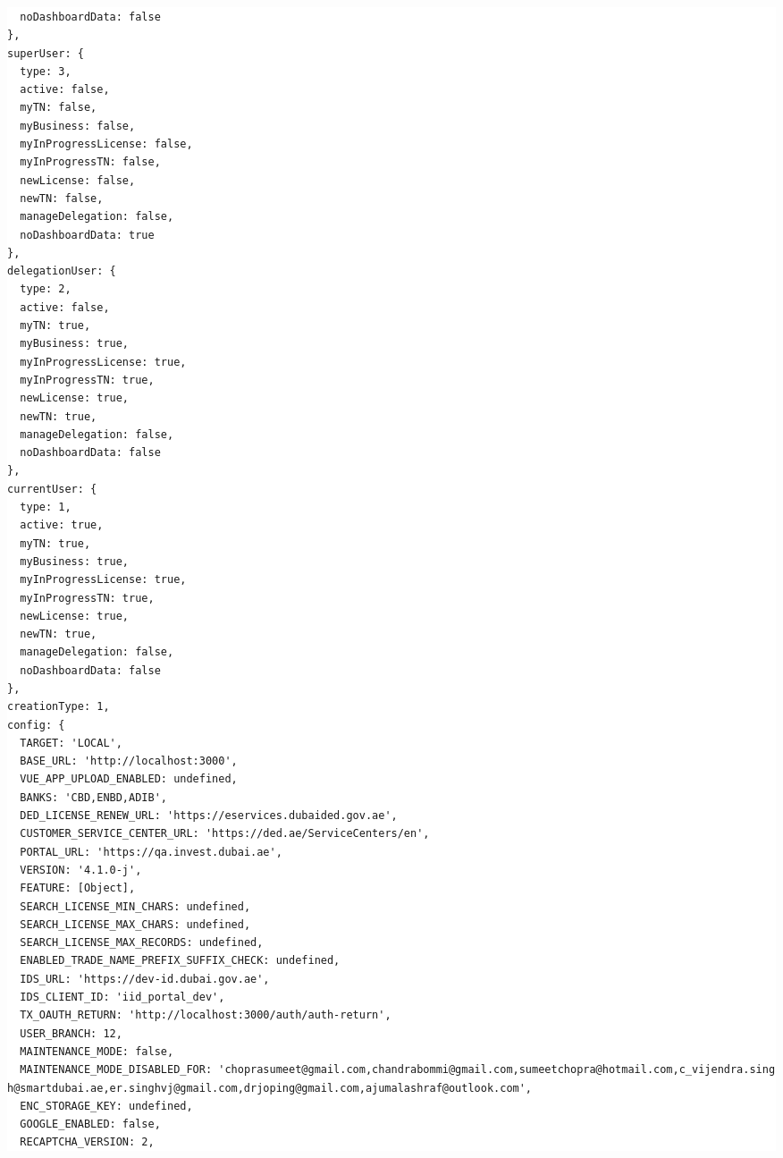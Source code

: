       noDashboardData: false
    },
    superUser: {
      type: 3,
      active: false,
      myTN: false,
      myBusiness: false,
      myInProgressLicense: false,
      myInProgressTN: false,
      newLicense: false,
      newTN: false,
      manageDelegation: false,
      noDashboardData: true
    },
    delegationUser: {
      type: 2,
      active: false,
      myTN: true,
      myBusiness: true,
      myInProgressLicense: true,
      myInProgressTN: true,
      newLicense: true,
      newTN: true,
      manageDelegation: false,
      noDashboardData: false
    },
    currentUser: {
      type: 1,
      active: true,
      myTN: true,
      myBusiness: true,
      myInProgressLicense: true,
      myInProgressTN: true,
      newLicense: true,
      newTN: true,
      manageDelegation: false,
      noDashboardData: false
    },
    creationType: 1,
    config: {
      TARGET: 'LOCAL',
      BASE_URL: 'http://localhost:3000',
      VUE_APP_UPLOAD_ENABLED: undefined,
      BANKS: 'CBD,ENBD,ADIB',
      DED_LICENSE_RENEW_URL: 'https://eservices.dubaided.gov.ae',
      CUSTOMER_SERVICE_CENTER_URL: 'https://ded.ae/ServiceCenters/en',
      PORTAL_URL: 'https://qa.invest.dubai.ae',
      VERSION: '4.1.0-j',
      FEATURE: [Object],
      SEARCH_LICENSE_MIN_CHARS: undefined,
      SEARCH_LICENSE_MAX_CHARS: undefined,
      SEARCH_LICENSE_MAX_RECORDS: undefined,
      ENABLED_TRADE_NAME_PREFIX_SUFFIX_CHECK: undefined,
      IDS_URL: 'https://dev-id.dubai.gov.ae',
      IDS_CLIENT_ID: 'iid_portal_dev',
      TX_OAUTH_RETURN: 'http://localhost:3000/auth/auth-return',
      USER_BRANCH: 12,
      MAINTENANCE_MODE: false,
      MAINTENANCE_MODE_DISABLED_FOR: 'choprasumeet@gmail.com,chandrabommi@gmail.com,sumeetchopra@hotmail.com,c_vijendra.singh@smartdubai.ae,er.singhvj@gmail.com,drjoping@gmail.com,ajumalashraf@outlook.com',
      ENC_STORAGE_KEY: undefined,
      GOOGLE_ENABLED: false,
      RECAPTCHA_VERSION: 2,